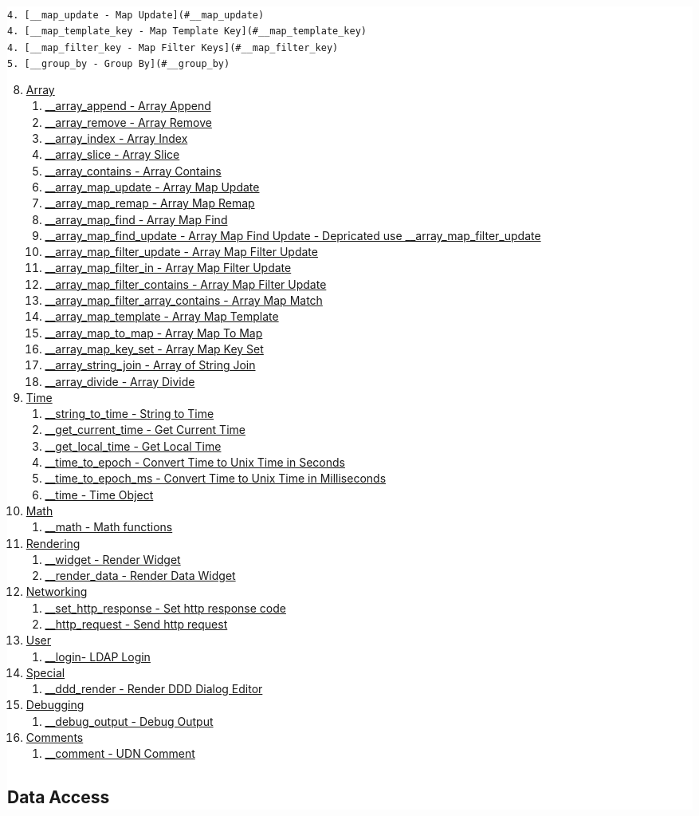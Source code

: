     4. [__map_update - Map Update](#__map_update)
    4. [__map_template_key - Map Template Key](#__map_template_key)
    4. [__map_filter_key - Map Filter Keys](#__map_filter_key)
    5. [__group_by - Group By](#__group_by)
8. [Array](#array)
    1. [__array_append - Array Append](#__array_append)
    1. [__array_remove - Array Remove](#__array_remove)
    1. [__array_index - Array Index](#__array_index)
    2. [__array_slice - Array Slice](#__array_slice)
    1. [__array_contains - Array Contains](#__array_contains)
    3. [__array_map_update - Array Map Update](#__array_map_update)
    3. [__array_map_remap - Array Map Remap](#__array_map_remap)
    3. [__array_map_find - Array Map Find](#__array_map_find)
    3. [__array_map_find_update - Array Map Find Update - Depricated use __array_map_filter_update](#__array_map_find_update)
    3. [__array_map_filter_update - Array Map Filter Update](#__array_map_filter_update)
    3. [__array_map_filter_in - Array Map Filter Update](#__array_map_filter_in)
    3. [__array_map_filter_contains - Array Map Filter Update](#__array_map_filter_contains)
    3. [__array_map_filter_array_contains - Array Map Match](#__array_map_filter_array_contains)
    3. [__array_map_template - Array Map Template](#__array_map_template)
    3. [__array_map_to_map - Array Map To Map](#__array_map_to_map)
    3. [__array_map_key_set - Array Map Key Set](#__array_map_key_set)
    3. [__array_string_join - Array of String Join](#__array_string_join)
    4. [__array_divide - Array Divide](#__array_divide)
9. [Time](#time)
    1. [__string_to_time - String to Time](#__string_to_time)
    2. [__get_current_time - Get Current Time](#__get_current_time)
    3. [__get_local_time - Get Local Time](#__get_local_time)
    4. [__time_to_epoch - Convert Time to Unix Time in Seconds](#__time_to_epoch)
    5. [__time_to_epoch_ms - Convert Time to Unix Time in Milliseconds](#__time_to_epoch_ms)
    5. [__time - Time Object](#__time)
10. [Math](#math)
    1. [__math - Math functions](#__math)
11. [Rendering](#rendering)
    1. [__widget - Render Widget](#__widget)
    2. [__render_data - Render Data Widget](#__render_data)
12. [Networking](#networking)
    1. [__set_http_response - Set http response code](#__set_http_response)
    2. [__http_request - Send http request](#__http_request)
13. [User](#user)
    1. [__login- LDAP Login](#__login)
14. [Special](#special)
    1. [__ddd_render - Render DDD Dialog Editor](#__ddd_render)
15. [Debugging](#debugging)
    1. [__debug_output - Debug Output](#__debug_output)
16. [Comments](#comments)
    1. [__comment - UDN Comment](#__comment)




## Data Access <a name="data_access"></a>
